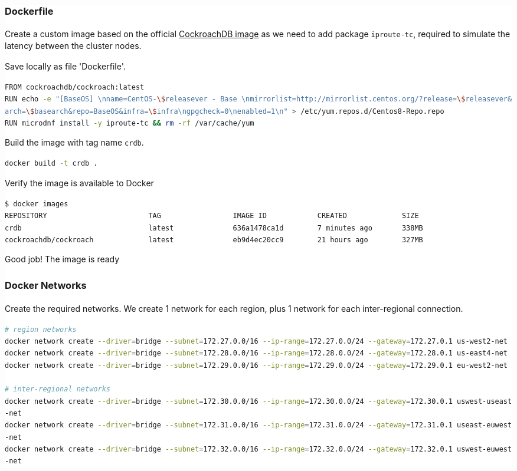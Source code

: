 ### Dockerfile

Create a custom image based on the official [CockroachDB image](https://hub.docker.com/r/cockroachdb/cockroach) as we need to add package `iproute-tc`, required to simulate the latency between the cluster nodes.

Save locally as file 'Dockerfile'.

```bash
FROM cockroachdb/cockroach:latest
RUN echo -e "[BaseOS] \nname=CentOS-\$releasever - Base \nmirrorlist=http://mirrorlist.centos.org/?release=\$releasever&arch=\$basearch&repo=BaseOS&infra=\$infra\ngpgcheck=0\nenabled=1\n" > /etc/yum.repos.d/Centos8-Repo.repo
RUN microdnf install -y iproute-tc && rm -rf /var/cache/yum
```

Build the image with tag name `crdb`.

```bash
docker build -t crdb .
```

Verify the image is available to Docker

```bash
$ docker images                                                                                                                                                                                    
REPOSITORY                        TAG                 IMAGE ID            CREATED             SIZE
crdb                              latest              636a1478ca1d        7 minutes ago       338MB
cockroachdb/cockroach             latest              eb9d4ec20cc9        21 hours ago        327MB
```

Good job! The image is ready

### Docker Networks

Create the required networks. We create 1 network for each region, plus 1 network for each inter-regional connection.

```bash
# region networks
docker network create --driver=bridge --subnet=172.27.0.0/16 --ip-range=172.27.0.0/24 --gateway=172.27.0.1 us-west2-net
docker network create --driver=bridge --subnet=172.28.0.0/16 --ip-range=172.28.0.0/24 --gateway=172.28.0.1 us-east4-net
docker network create --driver=bridge --subnet=172.29.0.0/16 --ip-range=172.29.0.0/24 --gateway=172.29.0.1 eu-west2-net

# inter-regional networks
docker network create --driver=bridge --subnet=172.30.0.0/16 --ip-range=172.30.0.0/24 --gateway=172.30.0.1 uswest-useast-net
docker network create --driver=bridge --subnet=172.31.0.0/16 --ip-range=172.31.0.0/24 --gateway=172.31.0.1 useast-euwest-net
docker network create --driver=bridge --subnet=172.32.0.0/16 --ip-range=172.32.0.0/24 --gateway=172.32.0.1 uswest-euwest-net
```
